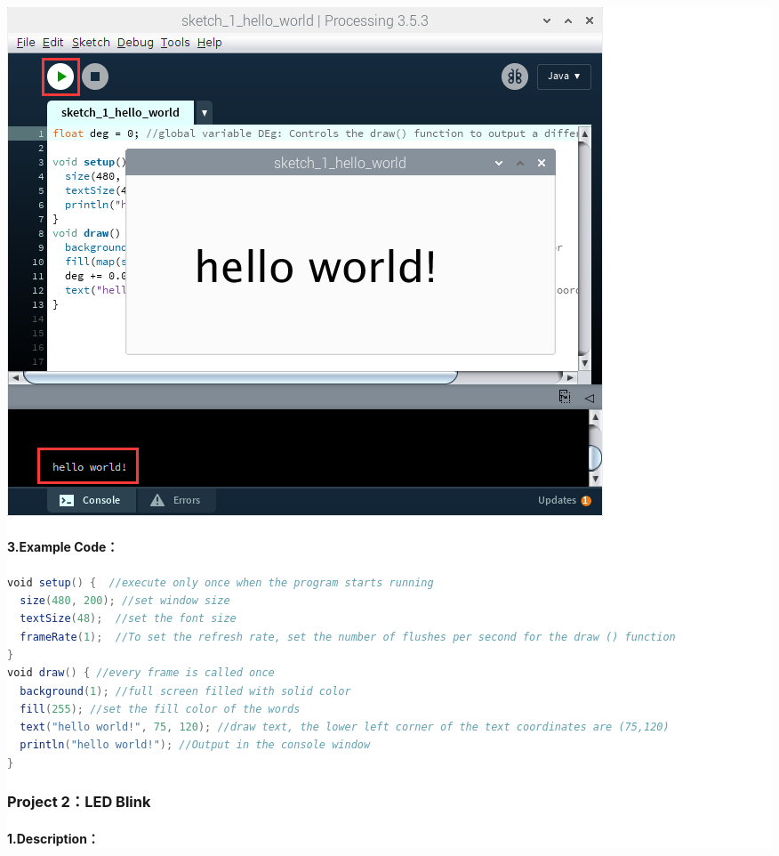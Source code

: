 ![](./media/8d7932edd9031c50a299dd9afae0bfe3-1697687663716-18.png)

#### **3.Example Code：**

```java
void setup() {  //execute only once when the program starts running
  size(480, 200); //set window size
  textSize(48);  //set the font size
  frameRate(1);  //To set the refresh rate, set the number of flushes per second for the draw () function
}
void draw() { //every frame is called once
  background(1); //full screen filled with solid color
  fill(255); //set the fill color of the words
  text("hello world!", 75, 120); //draw text, the lower left corner of the text coordinates are (75,120)
  println("hello world!"); //Output in the console window
}
```

### Project 2：LED Blink

#### **1.Description：**
